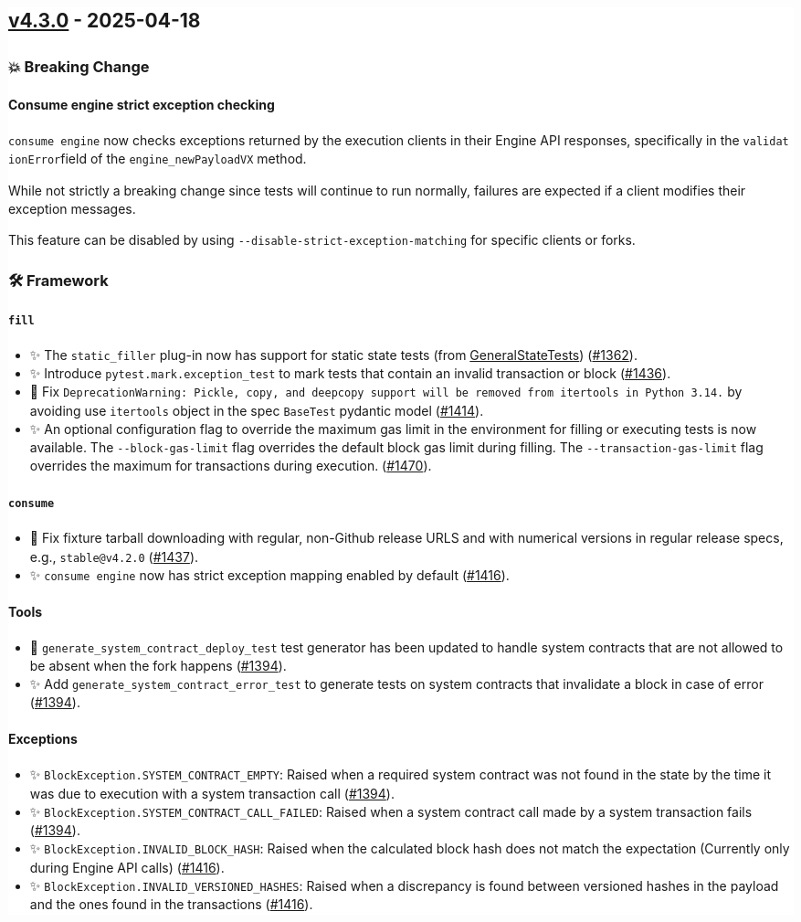 ## [v4.3.0](https://github.com/ethereum/execution-spec-tests/releases/tag/v4.3.0) - 2025-04-18

### 💥 Breaking Change

#### Consume engine strict exception checking

`consume engine` now checks exceptions returned by the execution clients in their Engine API responses, specifically in the `validationError`field of the `engine_newPayloadVX` method.

While not strictly a breaking change since tests will continue to run normally, failures are expected if a client modifies their exception messages.

This feature can be disabled by using `--disable-strict-exception-matching` for specific clients or forks.

### 🛠️ Framework

#### `fill`

- ✨ The `static_filler` plug-in now has support for static state tests (from [GeneralStateTests](https://github.com/ethereum/tests/tree/develop/src/GeneralStateTestsFiller)) ([#1362](https://github.com/ethereum/execution-spec-tests/pull/1362)).
- ✨ Introduce `pytest.mark.exception_test` to mark tests that contain an invalid transaction or block ([#1436](https://github.com/ethereum/execution-spec-tests/pull/1436)).
- 🐞 Fix `DeprecationWarning: Pickle, copy, and deepcopy support will be removed from itertools in Python 3.14.` by avoiding use `itertools` object in the spec `BaseTest` pydantic model ([#1414](https://github.com/ethereum/execution-spec-tests/pull/1414)).
- ✨ An optional configuration flag to override the maximum gas limit in the environment for filling or executing tests is now available. The `--block-gas-limit` flag overrides the default block gas limit during filling. The `--transaction-gas-limit` flag overrides the maximum for transactions during execution. ([#1470](https://github.com/ethereum/execution-spec-tests/pull/1470)).

#### `consume`

- 🐞 Fix fixture tarball downloading with regular, non-Github release URLS and with numerical versions in regular release specs, e.g., `stable@v4.2.0` ([#1437](https://github.com/ethereum/execution-spec-tests/pull/1437)).
- ✨ `consume engine` now has strict exception mapping enabled by default ([#1416](https://github.com/ethereum/execution-spec-tests/pull/1416)).

#### Tools

- 🔀 `generate_system_contract_deploy_test` test generator has been updated to handle system contracts that are not allowed to be absent when the fork happens ([#1394](https://github.com/ethereum/execution-spec-tests/pull/1394)).
- ✨ Add `generate_system_contract_error_test` to generate tests on system contracts that invalidate a block in case of error ([#1394](https://github.com/ethereum/execution-spec-tests/pull/1394)).

#### Exceptions

- ✨ `BlockException.SYSTEM_CONTRACT_EMPTY`: Raised when a required system contract was not found in the state by the time it was due to execution with a system transaction call ([#1394](https://github.com/ethereum/execution-spec-tests/pull/1394)).
- ✨ `BlockException.SYSTEM_CONTRACT_CALL_FAILED`: Raised when a system contract call made by a system transaction fails ([#1394](https://github.com/ethereum/execution-spec-tests/pull/1394)).
- ✨ `BlockException.INVALID_BLOCK_HASH`: Raised when the calculated block hash does not match the expectation (Currently only during Engine API calls) ([#1416](https://github.com/ethereum/execution-spec-tests/pull/1416)).
- ✨ `BlockException.INVALID_VERSIONED_HASHES`: Raised when a discrepancy is found between versioned hashes in the payload and the ones found in the transactions ([#1416](https://github.com/ethereum/execution-spec-tests/pull/1416)).
